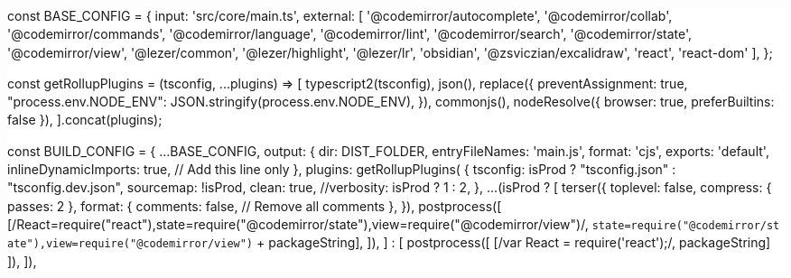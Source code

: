 const BASE_CONFIG = {
  input: 'src/core/main.ts',
  external: [
    '@codemirror/autocomplete',
    '@codemirror/collab',
    '@codemirror/commands',
    '@codemirror/language',
    '@codemirror/lint',
    '@codemirror/search',
    '@codemirror/state',
    '@codemirror/view',
    '@lezer/common',
    '@lezer/highlight',
    '@lezer/lr',
    'obsidian',
    '@zsviczian/excalidraw',
    'react',
    'react-dom'
  ],
};

const getRollupPlugins = (tsconfig, ...plugins) => [
  typescript2(tsconfig),
  json(),
  replace({
    preventAssignment: true,
    "process.env.NODE_ENV": JSON.stringify(process.env.NODE_ENV),
  }),
  commonjs(),
  nodeResolve({ browser: true, preferBuiltins: false }),
].concat(plugins);

const BUILD_CONFIG = {
  ...BASE_CONFIG,
  output: {
    dir: DIST_FOLDER,
    entryFileNames: 'main.js',
    format: 'cjs',
    exports: 'default',
    inlineDynamicImports: true, // Add this line only
  },
  plugins: getRollupPlugins(
    {
      tsconfig: isProd ? "tsconfig.json" : "tsconfig.dev.json",
      sourcemap: !isProd,
      clean: true,
      //verbosity: isProd ? 1 : 2,
    },
    ...(isProd ? [
      terser({
        toplevel: false,
        compress: { passes: 2 },
        format: {
          comments: false, // Remove all comments
        },
      }),
      postprocess([
        [/React=require\("react"\),state=require\("@codemirror\/state"\),view=require\("@codemirror\/view"\)/,
        `state=require("@codemirror/state"),view=require("@codemirror/view")` + packageString],
      ]),
    ] : [
      postprocess([ [/var React = require\('react'\);/, packageString] ]),
    ]),